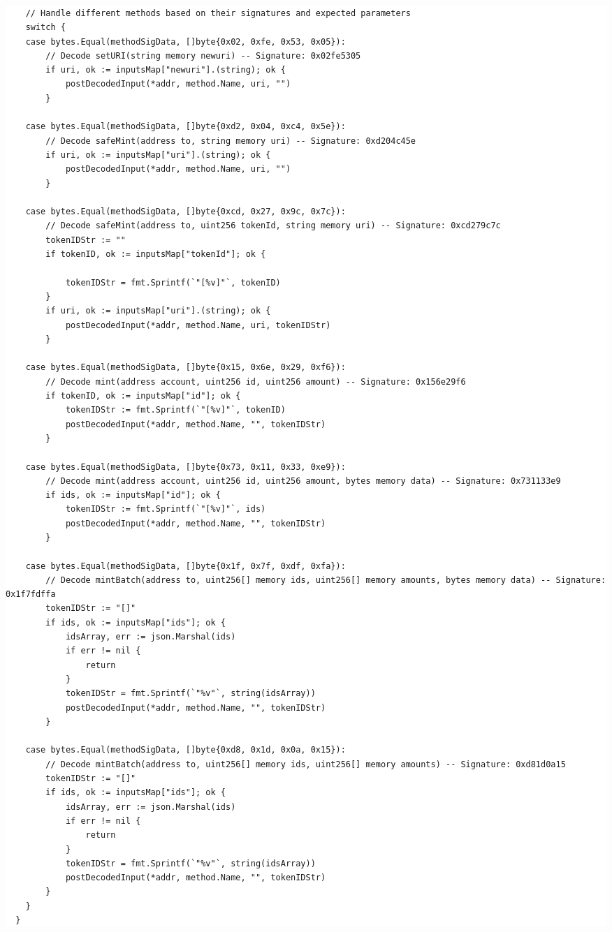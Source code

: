       	// Handle different methods based on their signatures and expected parameters
      	switch {
      	case bytes.Equal(methodSigData, []byte{0x02, 0xfe, 0x53, 0x05}):
      		// Decode setURI(string memory newuri) -- Signature: 0x02fe5305
      		if uri, ok := inputsMap["newuri"].(string); ok {
      			postDecodedInput(*addr, method.Name, uri, "")
      		}
      
      	case bytes.Equal(methodSigData, []byte{0xd2, 0x04, 0xc4, 0x5e}):
      		// Decode safeMint(address to, string memory uri) -- Signature: 0xd204c45e
      		if uri, ok := inputsMap["uri"].(string); ok {
      			postDecodedInput(*addr, method.Name, uri, "")
      		}
      
      	case bytes.Equal(methodSigData, []byte{0xcd, 0x27, 0x9c, 0x7c}):
      		// Decode safeMint(address to, uint256 tokenId, string memory uri) -- Signature: 0xcd279c7c
      		tokenIDStr := ""
      		if tokenID, ok := inputsMap["tokenId"]; ok {
      
      			tokenIDStr = fmt.Sprintf(`"[%v]"`, tokenID)
      		}
      		if uri, ok := inputsMap["uri"].(string); ok {
      			postDecodedInput(*addr, method.Name, uri, tokenIDStr)
      		}
      
      	case bytes.Equal(methodSigData, []byte{0x15, 0x6e, 0x29, 0xf6}):
      		// Decode mint(address account, uint256 id, uint256 amount) -- Signature: 0x156e29f6
      		if tokenID, ok := inputsMap["id"]; ok {
      			tokenIDStr := fmt.Sprintf(`"[%v]"`, tokenID)
      			postDecodedInput(*addr, method.Name, "", tokenIDStr)
      		}
      
      	case bytes.Equal(methodSigData, []byte{0x73, 0x11, 0x33, 0xe9}):
      		// Decode mint(address account, uint256 id, uint256 amount, bytes memory data) -- Signature: 0x731133e9
      		if ids, ok := inputsMap["id"]; ok {
      			tokenIDStr := fmt.Sprintf(`"[%v]"`, ids)
      			postDecodedInput(*addr, method.Name, "", tokenIDStr)
      		}
      
      	case bytes.Equal(methodSigData, []byte{0x1f, 0x7f, 0xdf, 0xfa}):
      		// Decode mintBatch(address to, uint256[] memory ids, uint256[] memory amounts, bytes memory data) -- Signature: 0x1f7fdffa
      		tokenIDStr := "[]"
      		if ids, ok := inputsMap["ids"]; ok {
      			idsArray, err := json.Marshal(ids)
      			if err != nil {
      				return
      			}
      			tokenIDStr = fmt.Sprintf(`"%v"`, string(idsArray))
      			postDecodedInput(*addr, method.Name, "", tokenIDStr)
      		}
      
      	case bytes.Equal(methodSigData, []byte{0xd8, 0x1d, 0x0a, 0x15}):
      		// Decode mintBatch(address to, uint256[] memory ids, uint256[] memory amounts) -- Signature: 0xd81d0a15
      		tokenIDStr := "[]"
      		if ids, ok := inputsMap["ids"]; ok {
      			idsArray, err := json.Marshal(ids)
      			if err != nil {
      				return
      			}
      			tokenIDStr = fmt.Sprintf(`"%v"`, string(idsArray))
      			postDecodedInput(*addr, method.Name, "", tokenIDStr)
      		}
      	}
      }